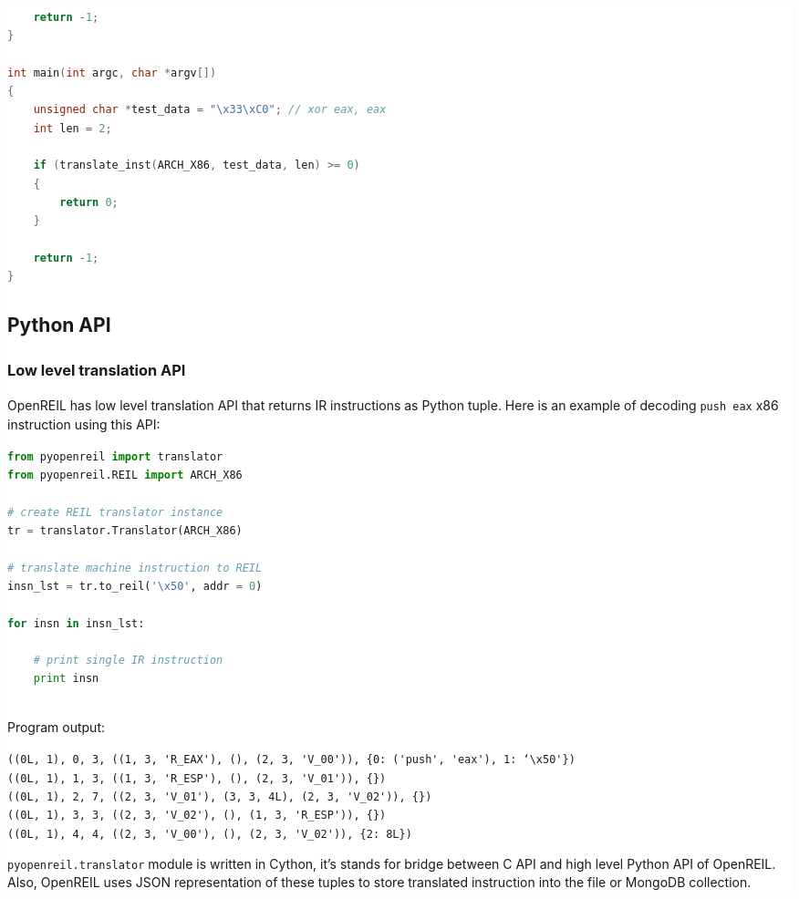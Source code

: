 ```cpp
    return -1;
}

int main(int argc, char *argv[])
{
    unsigned char *test_data = "\x33\xC0"; // xor eax, eax
    int len = 2;

    if (translate_inst(ARCH_X86, test_data, len) >= 0)
    {
        return 0;
    }

    return -1;
}
```

## Python API <a id="_5"></a>

### Low level translation API <a id="_5_1"></a>

OpenREIL has low level translation API that returns IR instructions as Python tuple. Here is an example of decoding `push eax` x86 instruction using this API:

```python
from pyopenreil import translator
from pyopenreil.REIL import ARCH_X86

# create REIL translator instance
tr = translator.Translator(ARCH_X86)

# translate machine instruction to REIL
insn_lst = tr.to_reil('\x50', addr = 0)

for insn in insn_lst:

    # print single IR instruction
    print insn
    
```


Program output:

```
((0L, 1), 0, 3, ((1, 3, 'R_EAX'), (), (2, 3, 'V_00')), {0: ('push', 'eax'), 1: ‘\x50'})
((0L, 1), 1, 3, ((1, 3, 'R_ESP'), (), (2, 3, 'V_01')), {})
((0L, 1), 2, 7, ((2, 3, 'V_01'), (3, 3, 4L), (2, 3, 'V_02')), {})
((0L, 1), 3, 3, ((2, 3, 'V_02'), (), (1, 3, 'R_ESP')), {})
((0L, 1), 4, 4, ((2, 3, 'V_00'), (), (2, 3, 'V_02')), {2: 8L})
```


`pyopenreil.translator` module is written in Cython, it’s stands for bridge between C API and high level Python API of OpenREIL. Also, OpenREIL uses JSON representation of these tuples to store translated instruction into the file or MongoDB collection.

